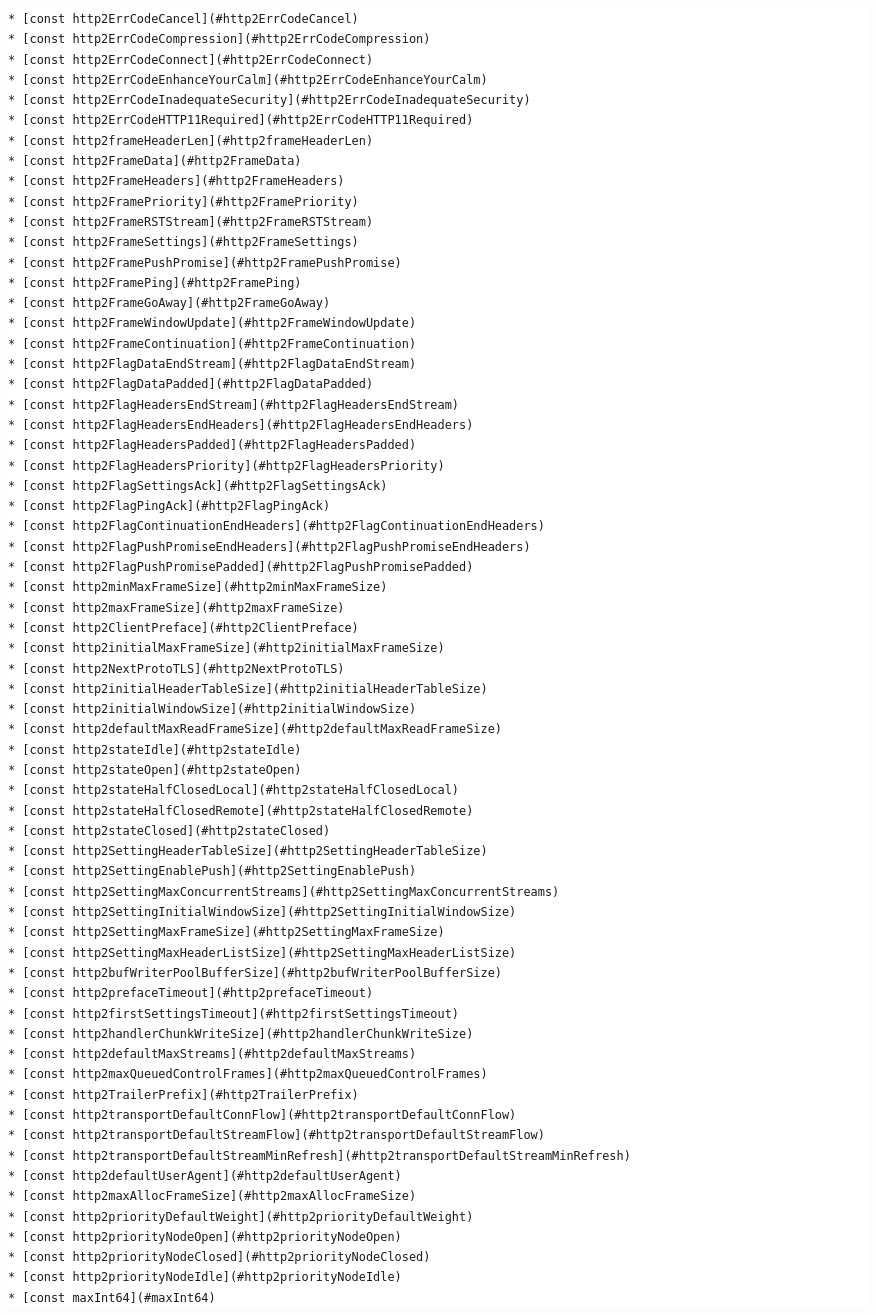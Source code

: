     * [const http2ErrCodeCancel](#http2ErrCodeCancel)
    * [const http2ErrCodeCompression](#http2ErrCodeCompression)
    * [const http2ErrCodeConnect](#http2ErrCodeConnect)
    * [const http2ErrCodeEnhanceYourCalm](#http2ErrCodeEnhanceYourCalm)
    * [const http2ErrCodeInadequateSecurity](#http2ErrCodeInadequateSecurity)
    * [const http2ErrCodeHTTP11Required](#http2ErrCodeHTTP11Required)
    * [const http2frameHeaderLen](#http2frameHeaderLen)
    * [const http2FrameData](#http2FrameData)
    * [const http2FrameHeaders](#http2FrameHeaders)
    * [const http2FramePriority](#http2FramePriority)
    * [const http2FrameRSTStream](#http2FrameRSTStream)
    * [const http2FrameSettings](#http2FrameSettings)
    * [const http2FramePushPromise](#http2FramePushPromise)
    * [const http2FramePing](#http2FramePing)
    * [const http2FrameGoAway](#http2FrameGoAway)
    * [const http2FrameWindowUpdate](#http2FrameWindowUpdate)
    * [const http2FrameContinuation](#http2FrameContinuation)
    * [const http2FlagDataEndStream](#http2FlagDataEndStream)
    * [const http2FlagDataPadded](#http2FlagDataPadded)
    * [const http2FlagHeadersEndStream](#http2FlagHeadersEndStream)
    * [const http2FlagHeadersEndHeaders](#http2FlagHeadersEndHeaders)
    * [const http2FlagHeadersPadded](#http2FlagHeadersPadded)
    * [const http2FlagHeadersPriority](#http2FlagHeadersPriority)
    * [const http2FlagSettingsAck](#http2FlagSettingsAck)
    * [const http2FlagPingAck](#http2FlagPingAck)
    * [const http2FlagContinuationEndHeaders](#http2FlagContinuationEndHeaders)
    * [const http2FlagPushPromiseEndHeaders](#http2FlagPushPromiseEndHeaders)
    * [const http2FlagPushPromisePadded](#http2FlagPushPromisePadded)
    * [const http2minMaxFrameSize](#http2minMaxFrameSize)
    * [const http2maxFrameSize](#http2maxFrameSize)
    * [const http2ClientPreface](#http2ClientPreface)
    * [const http2initialMaxFrameSize](#http2initialMaxFrameSize)
    * [const http2NextProtoTLS](#http2NextProtoTLS)
    * [const http2initialHeaderTableSize](#http2initialHeaderTableSize)
    * [const http2initialWindowSize](#http2initialWindowSize)
    * [const http2defaultMaxReadFrameSize](#http2defaultMaxReadFrameSize)
    * [const http2stateIdle](#http2stateIdle)
    * [const http2stateOpen](#http2stateOpen)
    * [const http2stateHalfClosedLocal](#http2stateHalfClosedLocal)
    * [const http2stateHalfClosedRemote](#http2stateHalfClosedRemote)
    * [const http2stateClosed](#http2stateClosed)
    * [const http2SettingHeaderTableSize](#http2SettingHeaderTableSize)
    * [const http2SettingEnablePush](#http2SettingEnablePush)
    * [const http2SettingMaxConcurrentStreams](#http2SettingMaxConcurrentStreams)
    * [const http2SettingInitialWindowSize](#http2SettingInitialWindowSize)
    * [const http2SettingMaxFrameSize](#http2SettingMaxFrameSize)
    * [const http2SettingMaxHeaderListSize](#http2SettingMaxHeaderListSize)
    * [const http2bufWriterPoolBufferSize](#http2bufWriterPoolBufferSize)
    * [const http2prefaceTimeout](#http2prefaceTimeout)
    * [const http2firstSettingsTimeout](#http2firstSettingsTimeout)
    * [const http2handlerChunkWriteSize](#http2handlerChunkWriteSize)
    * [const http2defaultMaxStreams](#http2defaultMaxStreams)
    * [const http2maxQueuedControlFrames](#http2maxQueuedControlFrames)
    * [const http2TrailerPrefix](#http2TrailerPrefix)
    * [const http2transportDefaultConnFlow](#http2transportDefaultConnFlow)
    * [const http2transportDefaultStreamFlow](#http2transportDefaultStreamFlow)
    * [const http2transportDefaultStreamMinRefresh](#http2transportDefaultStreamMinRefresh)
    * [const http2defaultUserAgent](#http2defaultUserAgent)
    * [const http2maxAllocFrameSize](#http2maxAllocFrameSize)
    * [const http2priorityDefaultWeight](#http2priorityDefaultWeight)
    * [const http2priorityNodeOpen](#http2priorityNodeOpen)
    * [const http2priorityNodeClosed](#http2priorityNodeClosed)
    * [const http2priorityNodeIdle](#http2priorityNodeIdle)
    * [const maxInt64](#maxInt64)